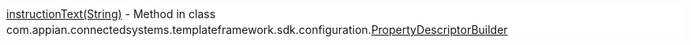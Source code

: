 [instructionText(String)](com/appian/connectedsystems/templateframework/sdk/configuration/PropertyDescriptorBuilder.html#instructionText-java.lang.String-) - Method in class com.appian.connectedsystems.templateframework.sdk.configuration.[PropertyDescriptorBuilder](com/appian/connectedsystems/templateframework/sdk/configuration/PropertyDescriptorBuilder.html "class in com.appian.connectedsystems.templateframework.sdk.configuration")

